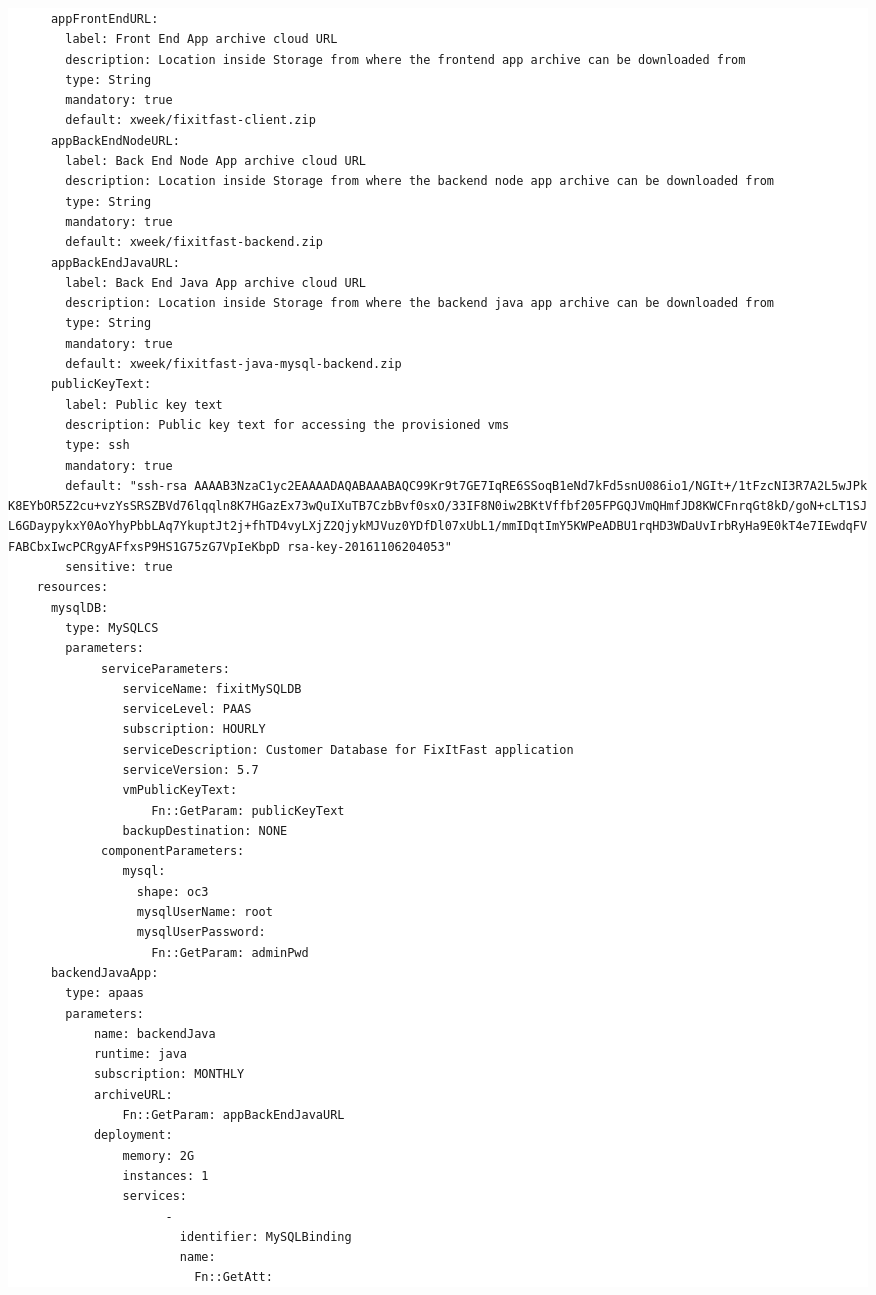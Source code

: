 	      appFrontEndURL: 
	        label: Front End App archive cloud URL
	        description: Location inside Storage from where the frontend app archive can be downloaded from
	        type: String
	        mandatory: true
	        default: xweek/fixitfast-client.zip
	      appBackEndNodeURL: 
	        label: Back End Node App archive cloud URL
	        description: Location inside Storage from where the backend node app archive can be downloaded from
	        type: String
	        mandatory: true
	        default: xweek/fixitfast-backend.zip
	      appBackEndJavaURL: 
	        label: Back End Java App archive cloud URL
	        description: Location inside Storage from where the backend java app archive can be downloaded from
	        type: String
	        mandatory: true
	        default: xweek/fixitfast-java-mysql-backend.zip
	      publicKeyText: 
	        label: Public key text
	        description: Public key text for accessing the provisioned vms
	        type: ssh
	        mandatory: true
	        default: "ssh-rsa AAAAB3NzaC1yc2EAAAADAQABAAABAQC99Kr9t7GE7IqRE6SSoqB1eNd7kFd5snU086io1/NGIt+/1tFzcNI3R7A2L5wJPkK8EYbOR5Z2cu+vzYsSRSZBVd76lqqln8K7HGazEx73wQuIXuTB7CzbBvf0sxO/33IF8N0iw2BKtVffbf205FPGQJVmQHmfJD8KWCFnrqGt8kD/goN+cLT1SJL6GDaypykxY0AoYhyPbbLAq7YkuptJt2j+fhTD4vyLXjZ2QjykMJVuz0YDfDl07xUbL1/mmIDqtImY5KWPeADBU1rqHD3WDaUvIrbRyHa9E0kT4e7IEwdqFVFABCbxIwcPCRgyAFfxsP9HS1G75zG7VpIeKbpD rsa-key-20161106204053"
	        sensitive: true
	    resources: 
	      mysqlDB: 
	        type: MySQLCS
	        parameters: 
	             serviceParameters: 
	                serviceName: fixitMySQLDB
	                serviceLevel: PAAS
	                subscription: HOURLY
	                serviceDescription: Customer Database for FixItFast application 
	                serviceVersion: 5.7
	                vmPublicKeyText: 
	                    Fn::GetParam: publicKeyText                
	                backupDestination: NONE
	             componentParameters: 
	                mysql: 
	                  shape: oc3
	                  mysqlUserName: root
	                  mysqlUserPassword:
	                    Fn::GetParam: adminPwd
	      backendJavaApp: 
	        type: apaas
	        parameters: 
	            name: backendJava
	            runtime: java
	            subscription: MONTHLY
	            archiveURL:
	                Fn::GetParam: appBackEndJavaURL
	            deployment:
	                memory: 2G
	                instances: 1
	                services: 
	                      - 
	                        identifier: MySQLBinding
	                        name: 
	                          Fn::GetAtt: 